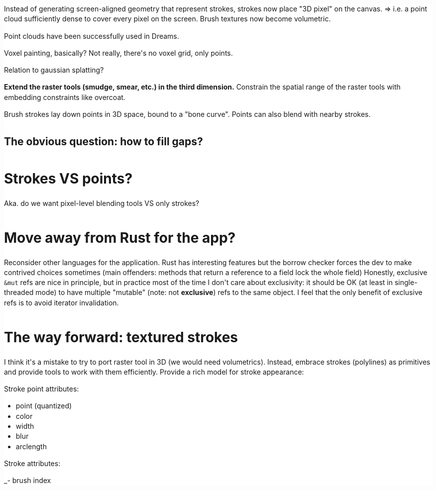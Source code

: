 Instead of generating screen-aligned geometry that represent strokes, strokes now place "3D pixel" on the canvas.
=> i.e. a point cloud sufficiently dense to cover every pixel on the screen.
Brush textures now become volumetric.

Point clouds have been successfully used in Dreams.

Voxel painting, basically? Not really, there's no voxel grid, only points.

Relation to gaussian splatting?

**Extend the raster tools (smudge, smear, etc.) in the third dimension.**
Constrain the spatial range of the raster tools with embedding constraints like overcoat.

Brush strokes lay down points in 3D space, bound to a "bone curve". Points can also blend with nearby strokes.

## The obvious question: how to fill gaps?

# Strokes VS points?

Aka. do we want pixel-level blending tools VS only strokes?

# Move away from Rust for the app?

Reconsider other languages for the application.
Rust has interesting features but the borrow checker forces the dev to make contrived choices sometimes
(main offenders: methods that return a reference to a field lock the whole field)
Honestly, exclusive `&mut` refs are nice in principle, but in practice most of the time I don't care about exclusivity:
it should be OK (at least in single-threaded mode) to have multiple "mutable" (note: not **exclusive**) refs to the
same object. I feel that the only benefit of exclusive refs is to avoid iterator invalidation.

# The way forward: textured strokes

I think it's a mistake to try to port raster tool in 3D (we would need volumetrics).
Instead, embrace strokes (polylines) as primitives and provide tools to work with them efficiently.
Provide a rich model for stroke appearance:

Stroke point attributes:

- point (quantized)
- color
- width
- blur
- arclength

Stroke attributes:

_- brush index
